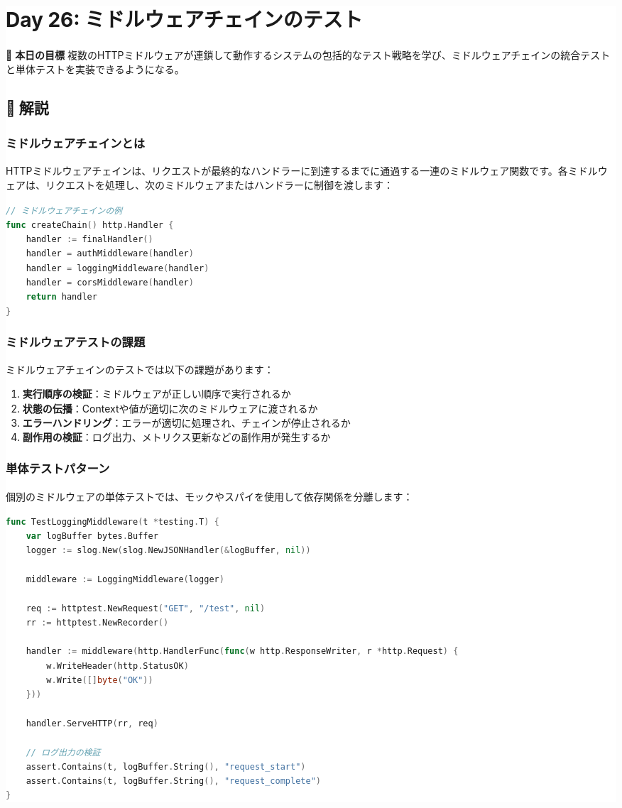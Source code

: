 # Day 26: ミドルウェアチェインのテスト

🎯 **本日の目標**
複数のHTTPミドルウェアが連鎖して動作するシステムの包括的なテスト戦略を学び、ミドルウェアチェインの統合テストと単体テストを実装できるようになる。

## 📖 解説

### ミドルウェアチェインとは

HTTPミドルウェアチェインは、リクエストが最終的なハンドラーに到達するまでに通過する一連のミドルウェア関数です。各ミドルウェアは、リクエストを処理し、次のミドルウェアまたはハンドラーに制御を渡します：

```go
// ミドルウェアチェインの例
func createChain() http.Handler {
    handler := finalHandler()
    handler = authMiddleware(handler)
    handler = loggingMiddleware(handler)
    handler = corsMiddleware(handler)
    return handler
}
```

### ミドルウェアテストの課題

ミドルウェアチェインのテストでは以下の課題があります：

1. **実行順序の検証**：ミドルウェアが正しい順序で実行されるか
2. **状態の伝播**：Contextや値が適切に次のミドルウェアに渡されるか
3. **エラーハンドリング**：エラーが適切に処理され、チェインが停止されるか
4. **副作用の検証**：ログ出力、メトリクス更新などの副作用が発生するか

### 単体テストパターン

個別のミドルウェアの単体テストでは、モックやスパイを使用して依存関係を分離します：

```go
func TestLoggingMiddleware(t *testing.T) {
    var logBuffer bytes.Buffer
    logger := slog.New(slog.NewJSONHandler(&logBuffer, nil))
    
    middleware := LoggingMiddleware(logger)
    
    req := httptest.NewRequest("GET", "/test", nil)
    rr := httptest.NewRecorder()
    
    handler := middleware(http.HandlerFunc(func(w http.ResponseWriter, r *http.Request) {
        w.WriteHeader(http.StatusOK)
        w.Write([]byte("OK"))
    }))
    
    handler.ServeHTTP(rr, req)
    
    // ログ出力の検証
    assert.Contains(t, logBuffer.String(), "request_start")
    assert.Contains(t, logBuffer.String(), "request_complete")
}
```
